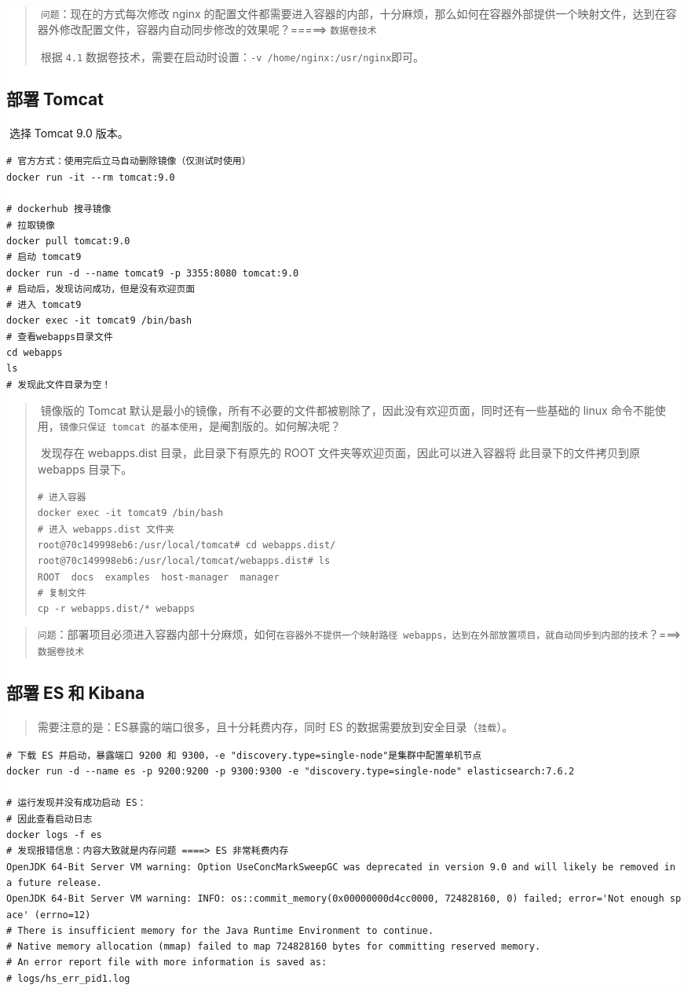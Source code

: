 > ​		`问题`：现在的方式每次修改 nginx 的配置文件都需要进入容器的内部，十分麻烦，那么如何在容器外部提供一个映射文件，达到在容器外修改配置文件，容器内自动同步修改的效果呢？=====> `数据卷技术`
>
> ​		根据 `4.1` 数据卷技术，需要在启动时设置：`-v /home/nginx:/usr/nginx`即可。

## 部署 Tomcat

​		选择 Tomcat 9.0 版本。

```shell
# 官方方式：使用完后立马自动删除镜像（仅测试时使用）
docker run -it --rm tomcat:9.0

# dockerhub 搜寻镜像
# 拉取镜像
docker pull tomcat:9.0
# 启动 tomcat9
docker run -d --name tomcat9 -p 3355:8080 tomcat:9.0
# 启动后，发现访问成功，但是没有欢迎页面
# 进入 tomcat9
docker exec -it tomcat9 /bin/bash
# 查看webapps目录文件
cd webapps
ls
# 发现此文件目录为空！
```

> ​		镜像版的 Tomcat 默认是最小的镜像，所有不必要的文件都被剔除了，因此没有欢迎页面，同时还有一些基础的 linux 命令不能使用，`镜像只保证 tomcat 的基本使用`，是阉割版的。如何解决呢？
>
> ​		发现存在 webapps.dist 目录，此目录下有原先的 ROOT 文件夹等欢迎页面，因此可以进入容器将 此目录下的文件拷贝到原 webapps 目录下。
>
> ```shell
> # 进入容器
> docker exec -it tomcat9 /bin/bash
> # 进入 webapps.dist 文件夹
> root@70c149998eb6:/usr/local/tomcat# cd webapps.dist/
> root@70c149998eb6:/usr/local/tomcat/webapps.dist# ls
> ROOT  docs  examples  host-manager  manager
> # 复制文件
> cp -r webapps.dist/* webapps
> ```

> `问题`：部署项目必须进入容器内部十分麻烦，如何`在容器外不提供一个映射路径 webapps，达到在外部放置项目，就自动同步到内部的技术`？===> `数据卷技术`

## 部署 ES 和 Kibana

> 需要注意的是：ES暴露的端口很多，且十分耗费内存，同时 ES 的数据需要放到安全目录（`挂载`）。

```shell
# 下载 ES 并启动，暴露端口 9200 和 9300，-e "discovery.type=single-node"是集群中配置单机节点
docker run -d --name es -p 9200:9200 -p 9300:9300 -e "discovery.type=single-node" elasticsearch:7.6.2

# 运行发现并没有成功启动 ES：
# 因此查看启动日志
docker logs -f es
# 发现报错信息：内容大致就是内存问题 ====> ES 非常耗费内存
OpenJDK 64-Bit Server VM warning: Option UseConcMarkSweepGC was deprecated in version 9.0 and will likely be removed in a future release.
OpenJDK 64-Bit Server VM warning: INFO: os::commit_memory(0x00000000d4cc0000, 724828160, 0) failed; error='Not enough space' (errno=12)
# There is insufficient memory for the Java Runtime Environment to continue.
# Native memory allocation (mmap) failed to map 724828160 bytes for committing reserved memory.
# An error report file with more information is saved as:
# logs/hs_err_pid1.log
```